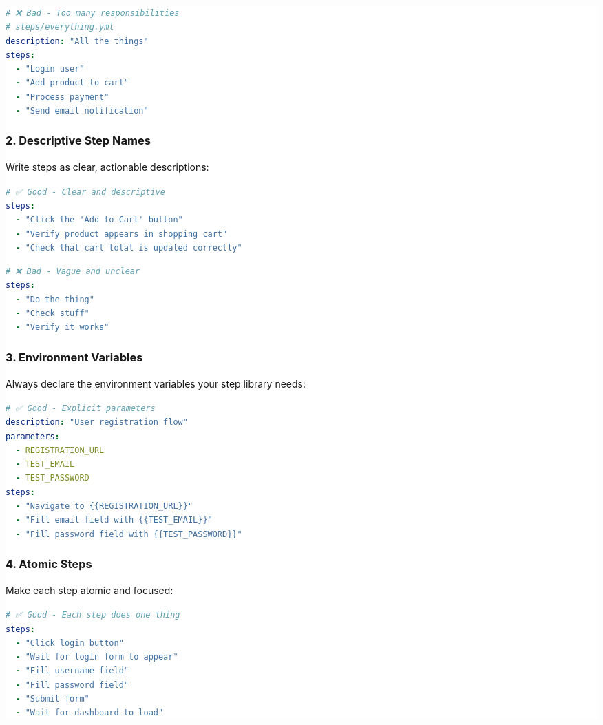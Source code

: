 ```yaml
# ❌ Bad - Too many responsibilities
# steps/everything.yml
description: "All the things"
steps:
  - "Login user"
  - "Add product to cart"
  - "Process payment"
  - "Send email notification"
```

### 2. Descriptive Step Names

Write steps as clear, actionable descriptions:

```yaml
# ✅ Good - Clear and descriptive
steps:
  - "Click the 'Add to Cart' button"
  - "Verify product appears in shopping cart"
  - "Check that cart total is updated correctly"
```

```yaml
# ❌ Bad - Vague and unclear
steps:
  - "Do the thing"
  - "Check stuff"
  - "Verify it works"
```

### 3. Environment Variables

Always declare the environment variables your step library needs:

```yaml
# ✅ Good - Explicit parameters
description: "User registration flow"
parameters:
  - REGISTRATION_URL
  - TEST_EMAIL
  - TEST_PASSWORD
steps:
  - "Navigate to {{REGISTRATION_URL}}"
  - "Fill email field with {{TEST_EMAIL}}"
  - "Fill password field with {{TEST_PASSWORD}}"
```

### 4. Atomic Steps

Make each step atomic and focused:

```yaml
# ✅ Good - Each step does one thing
steps:
  - "Click login button"
  - "Wait for login form to appear"
  - "Fill username field"
  - "Fill password field"
  - "Submit form"
  - "Wait for dashboard to load"
```
